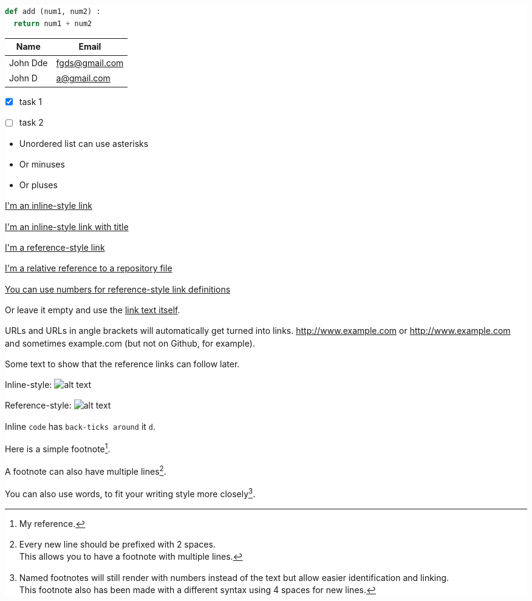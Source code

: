 ```python
def add (num1, num2) :
  return num1 + num2
```


| Name |  Email |
| ---- | ------ |
| John Dde | fgds@gmail.com |
| John D | a@gmail.com |



* [x] task 1
* [ ] task 2



* Unordered list can use asterisks
- Or minuses
+ Or pluses

[I'm an inline-style link](https://www.google.com)

[I'm an inline-style link with title](https://www.google.com "Google's Homepage")

[I'm a reference-style link][Arbitrary case-insensitive reference text]

[I'm a relative reference to a repository file](../blob/master/LICENSE)

[You can use numbers for reference-style link definitions][1]

Or leave it empty and use the [link text itself].

URLs and URLs in angle brackets will automatically get turned into links. 
http://www.example.com or <http://www.example.com> and sometimes 
example.com (but not on Github, for example).

Some text to show that the reference links can follow later.

[arbitrary case-insensitive reference text]: https://www.mozilla.org
[1]: http://slashdot.org
[link text itself]: http://www.reddit.com

Inline-style: 
![alt text](https://github.com/adam-p/markdown-here/raw/master/src/common/images/icon48.png "Logo Title Text 1")


Reference-style: 
![alt text][logo]

[logo]: https://github.com/adam-p/markdown-here/raw/master/src/common/images/icon48.png "Logo Title Text 2"

Inline `code` has `back-ticks around` it `d`.

Here is a simple footnote[^1].

A footnote can also have multiple lines[^2].  

You can also use words, to fit your writing style more closely[^note].

[^1]: My reference.
[^2]: Every new line should be prefixed with 2 spaces.  
  This allows you to have a footnote with multiple lines.
[^note]:
    Named footnotes will still render with numbers instead of the text but allow easier identification and linking.  
    This footnote also has been made with a different syntax using 4 spaces for new lines.
